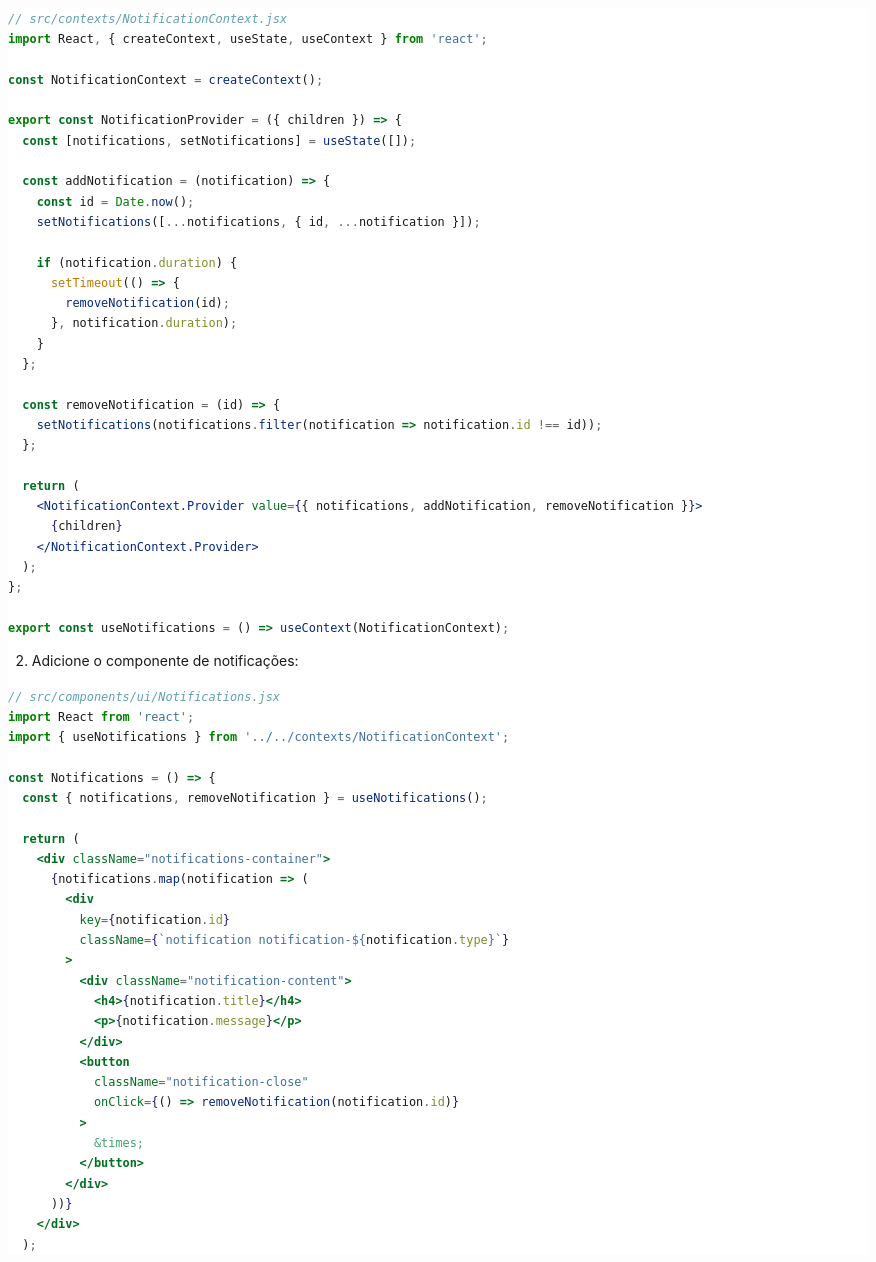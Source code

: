 ```jsx
// src/contexts/NotificationContext.jsx
import React, { createContext, useState, useContext } from 'react';

const NotificationContext = createContext();

export const NotificationProvider = ({ children }) => {
  const [notifications, setNotifications] = useState([]);

  const addNotification = (notification) => {
    const id = Date.now();
    setNotifications([...notifications, { id, ...notification }]);
    
    if (notification.duration) {
      setTimeout(() => {
        removeNotification(id);
      }, notification.duration);
    }
  };

  const removeNotification = (id) => {
    setNotifications(notifications.filter(notification => notification.id !== id));
  };

  return (
    <NotificationContext.Provider value={{ notifications, addNotification, removeNotification }}>
      {children}
    </NotificationContext.Provider>
  );
};

export const useNotifications = () => useContext(NotificationContext);
```

2. Adicione o componente de notificações:

```jsx
// src/components/ui/Notifications.jsx
import React from 'react';
import { useNotifications } from '../../contexts/NotificationContext';

const Notifications = () => {
  const { notifications, removeNotification } = useNotifications();

  return (
    <div className="notifications-container">
      {notifications.map(notification => (
        <div 
          key={notification.id} 
          className={`notification notification-${notification.type}`}
        >
          <div className="notification-content">
            <h4>{notification.title}</h4>
            <p>{notification.message}</p>
          </div>
          <button 
            className="notification-close" 
            onClick={() => removeNotification(notification.id)}
          >
            &times;
          </button>
        </div>
      ))}
    </div>
  );
```
